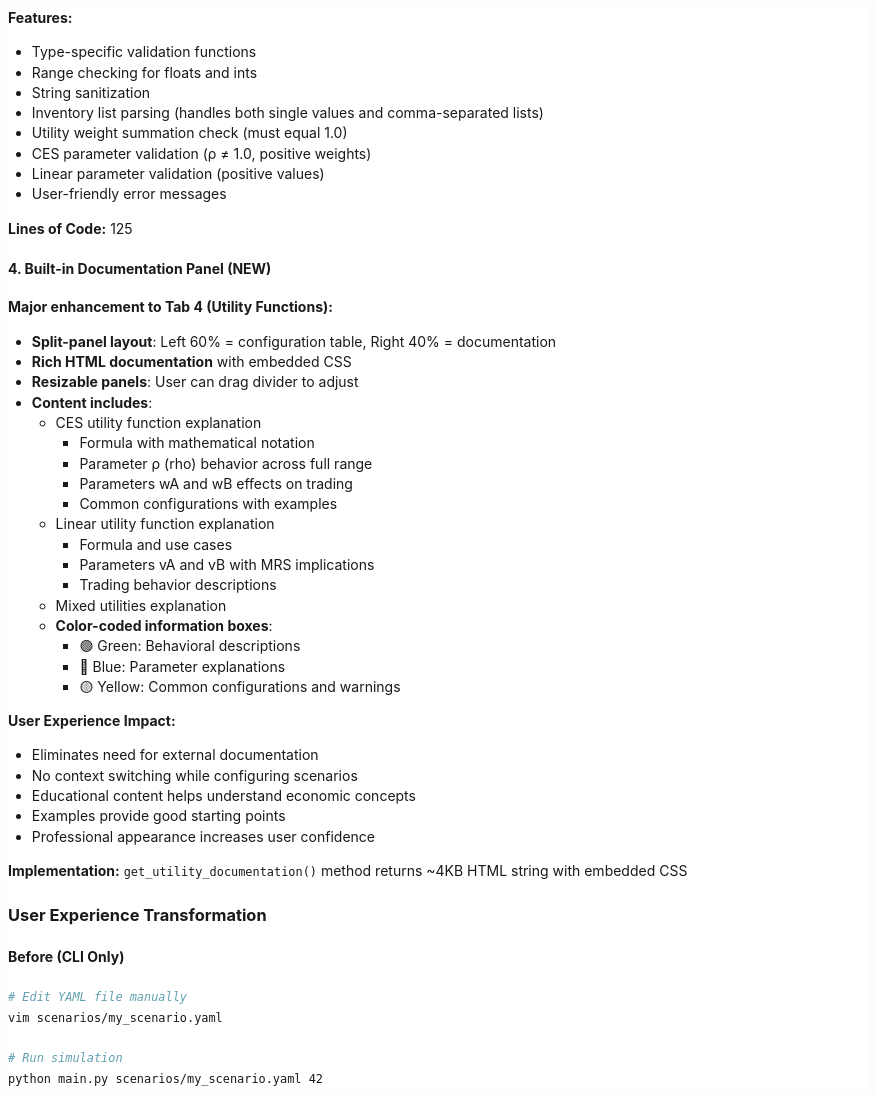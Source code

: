 **Features:**
- Type-specific validation functions
- Range checking for floats and ints
- String sanitization
- Inventory list parsing (handles both single values and comma-separated lists)
- Utility weight summation check (must equal 1.0)
- CES parameter validation (ρ ≠ 1.0, positive weights)
- Linear parameter validation (positive values)
- User-friendly error messages

**Lines of Code:** 125

#### 4. Built-in Documentation Panel (NEW)

**Major enhancement to Tab 4 (Utility Functions):**

- **Split-panel layout**: Left 60% = configuration table, Right 40% = documentation
- **Rich HTML documentation** with embedded CSS
- **Resizable panels**: User can drag divider to adjust
- **Content includes**:
  - CES utility function explanation
    - Formula with mathematical notation
    - Parameter ρ (rho) behavior across full range
    - Parameters wA and wB effects on trading
    - Common configurations with examples
  - Linear utility function explanation
    - Formula and use cases
    - Parameters vA and vB with MRS implications
    - Trading behavior descriptions
  - Mixed utilities explanation
  - **Color-coded information boxes**:
    - 🟢 Green: Behavioral descriptions
    - 🔵 Blue: Parameter explanations
    - 🟡 Yellow: Common configurations and warnings

**User Experience Impact:**
- Eliminates need for external documentation
- No context switching while configuring scenarios
- Educational content helps understand economic concepts
- Examples provide good starting points
- Professional appearance increases user confidence

**Implementation:** `get_utility_documentation()` method returns ~4KB HTML string with embedded CSS

### User Experience Transformation

#### Before (CLI Only)
```bash
# Edit YAML file manually
vim scenarios/my_scenario.yaml

# Run simulation
python main.py scenarios/my_scenario.yaml 42
```

